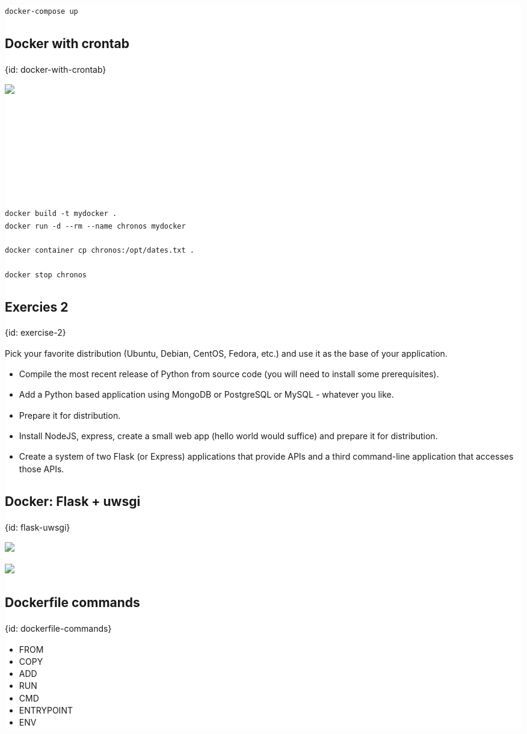 ```
docker-compose up
```

## Docker with crontab
{id: docker-with-crontab}


![](examples/crontab/Dockerfile)

![](examples/crontab/crontab.txt)

```
docker build -t mydocker .
docker run -d --rm --name chronos mydocker

docker container cp chronos:/opt/dates.txt .

docker stop chronos
```

## Exercies 2
{id: exercise-2}

Pick your favorite distribution (Ubuntu, Debian, CentOS, Fedora, etc.) and use it as the base of your application.

* Compile the most recent release of Python from source code (you will need to install some prerequisites).
* Add a Python based application using MongoDB or PostgreSQL or MySQL - whatever you like.
* Prepare it for distribution.

* Install NodeJS, express, create a small web app (hello world would suffice) and prepare it for distribution.

* Create a system of two Flask (or Express) applications that provide APIs and a third command-line application that accesses those APIs.

## Docker: Flask + uwsgi
{id: flask-uwsgi}

![](examples/flask-uwsgi/Dockerfile)

![](examples/flask-uwsgi/uwsgi.ini)

## Dockerfile commands
{id: dockerfile-commands}

* FROM
* COPY
* ADD
* RUN
* CMD
* ENTRYPOINT
* ENV
